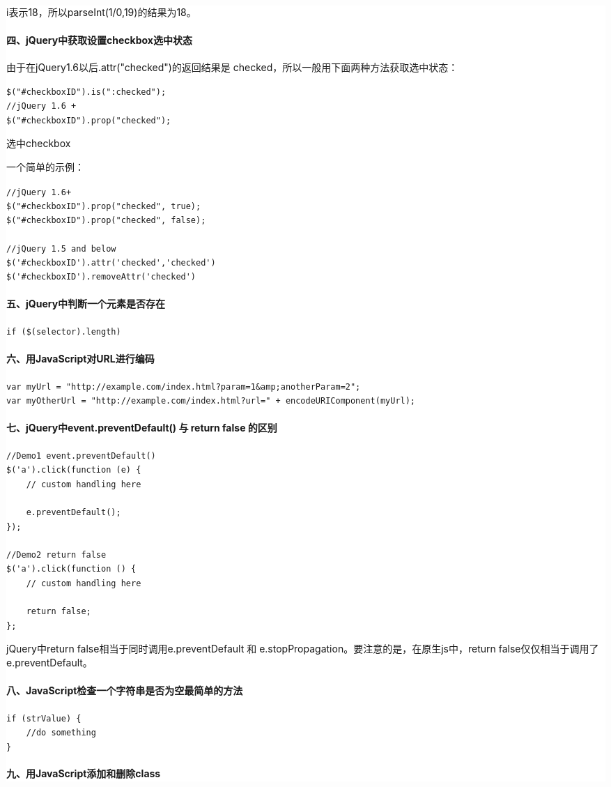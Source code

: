 i表示18，所以parseInt(1/0,19)的结果为18。

#### 四、jQuery中获取设置checkbox选中状态

由于在jQuery1.6以后.attr("checked")的返回结果是 checked，所以一般用下面两种方法获取选中状态：

	$("#checkboxID").is(":checked");
	//jQuery 1.6 +
	$("#checkboxID").prop("checked");

选中checkbox

一个简单的示例：

	//jQuery 1.6+
	$("#checkboxID").prop("checked", true);
	$("#checkboxID").prop("checked", false);

	//jQuery 1.5 and below
	$('#checkboxID').attr('checked','checked')
	$('#checkboxID').removeAttr('checked')

#### 五、jQuery中判断一个元素是否存在

	if ($(selector).length)

#### 六、用JavaScript对URL进行编码

	var myUrl = "http://example.com/index.html?param=1&amp;anotherParam=2";
	var myOtherUrl = "http://example.com/index.html?url=" + encodeURIComponent(myUrl);

#### 七、jQuery中event.preventDefault() 与 return false 的区别

	//Demo1 event.preventDefault()
	$('a').click(function (e) {
	    // custom handling here

	    e.preventDefault();
	});

	//Demo2 return false
	$('a').click(function () {
	    // custom handling here

	    return false;
	};

jQuery中return false相当于同时调用e.preventDefault 和 e.stopPropagation。要注意的是，在原生js中，return false仅仅相当于调用了e.preventDefault。

#### 八、JavaScript检查一个字符串是否为空最简单的方法

	if (strValue) {
	    //do something
	}

#### 九、用JavaScript添加和删除class
